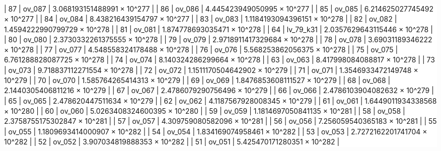 | 87 | ov_087 | 3.068193151488991 × 10^277 |
| 86 | ov_086 | 4.445423949050995 × 10^277 |
| 85 | ov_085 | 6.214625027745492 × 10^277 |
| 84 | ov_084 | 8.438216439154797 × 10^277 |
| 83 | ov_083 | 1.1184193094396151 × 10^278 |
| 82 | ov_082 | 1.4594222990799729 × 10^278 |
| 81 | ov_081 | 1.874778693035471 × 10^278 |
| 64 | lv_79_k31 | 2.0357629643115446 × 10^278 |
| 80 | ov_080 | 2.3730332261375555 × 10^278 |
| 79 | ov_079 | 2.9718911417329684 × 10^278 |
| 78 | ov_078 | 3.69031189346222 × 10^278 |
| 77 | ov_077 | 4.548558324178488 × 10^278 |
| 76 | ov_076 | 5.568253862056375 × 10^278 |
| 75 | ov_075 | 6.761288828087725 × 10^278 |
| 74 | ov_074 | 8.140324286299664 × 10^278 |
| 63 | ov_063 | 8.417998084088817 × 10^278 |
| 73 | ov_073 | 9.718837112271554 × 10^278 |
| 72 | ov_072 | 1.1511170504642902 × 10^279 |
| 71 | ov_071 | 1.3546933472149748 × 10^279 |
| 70 | ov_070 | 1.585764265414313 × 10^279 |
| 69 | ov_069 | 1.8476853608111527 × 10^279 |
| 68 | ov_068 | 2.1440305406811216 × 10^279 |
| 67 | ov_067 | 2.4786079290756496 × 10^279 |
| 66 | ov_066 | 2.4786103904082632 × 10^279 |
| 65 | ov_065 | 2.478620447511634 × 10^279 |
| 62 | ov_062 | 4.1187567928008345 × 10^279 |
| 61 | ov_061 | 1.6449011934338568 × 10^280 |
| 60 | ov_060 | 5.0263408324600395 × 10^280 |
| 59 | ov_059 | 1.1814697050841135 × 10^281 |
| 58 | ov_058 | 2.3758755175302847 × 10^281 |
| 57 | ov_057 | 4.309759080582096 × 10^281 |
| 56 | ov_056 | 7.256059540365183 × 10^281 |
| 55 | ov_055 | 1.1809693414000907 × 10^282 |
| 54 | ov_054 | 1.834169074958461 × 10^282 |
| 53 | ov_053 | 2.7272162201741704 × 10^282 |
| 52 | ov_052 | 3.907034819888353 × 10^282 |
| 51 | ov_051 | 5.425470171280351 × 10^282 |
